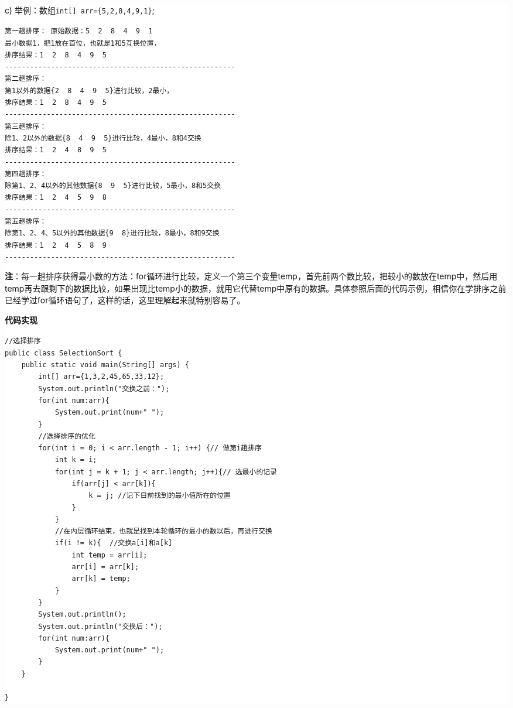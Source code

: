 c) 举例：数组`int[] arr={5,2,8,4,9,1}`;

```
第一趟排序： 原始数据：5  2  8  4  9  1
最小数据1，把1放在首位，也就是1和5互换位置，
排序结果：1  2  8  4  9  5
-------------------------------------------------------
第二趟排序：
第1以外的数据{2  8  4  9  5}进行比较，2最小，
排序结果：1  2  8  4  9  5
-------------------------------------------------------
第三趟排序：
除1、2以外的数据{8  4  9  5}进行比较，4最小，8和4交换
排序结果：1  2  4  8  9  5
-------------------------------------------------------
第四趟排序：
除第1、2、4以外的其他数据{8  9  5}进行比较，5最小，8和5交换
排序结果：1  2  4  5  9  8
-------------------------------------------------------
第五趟排序：
除第1、2、4、5以外的其他数据{9  8}进行比较，8最小，8和9交换
排序结果：1  2  4  5  8  9
-------------------------------------------------------
```

**注**：每一趟排序获得最小数的方法：for循环进行比较，定义一个第三个变量temp，首先前两个数比较，把较小的数放在temp中，然后用temp再去跟剩下的数据比较，如果出现比temp小的数据，就用它代替temp中原有的数据。具体参照后面的代码示例，相信你在学排序之前已经学过for循环语句了，这样的话，这里理解起来就特别容易了。

**代码实现**

```
//选择排序
public class SelectionSort {
    public static void main(String[] args) {
        int[] arr={1,3,2,45,65,33,12};
        System.out.println("交换之前：");
        for(int num:arr){
            System.out.print(num+" ");
        }        
        //选择排序的优化
        for(int i = 0; i < arr.length - 1; i++) {// 做第i趟排序
            int k = i;
            for(int j = k + 1; j < arr.length; j++){// 选最小的记录
                if(arr[j] < arr[k]){ 
                    k = j; //记下目前找到的最小值所在的位置
                }
            }
            //在内层循环结束，也就是找到本轮循环的最小的数以后，再进行交换
            if(i != k){  //交换a[i]和a[k]
                int temp = arr[i];
                arr[i] = arr[k];
                arr[k] = temp;
            }    
        }
        System.out.println();
        System.out.println("交换后：");
        for(int num:arr){
            System.out.print(num+" ");
        }
    }

}
```
